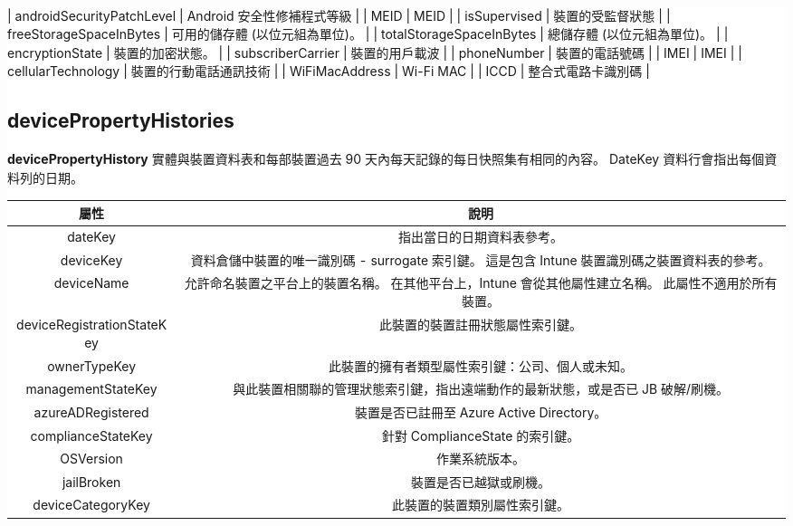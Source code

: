 | androidSecurityPatchLevel  | Android 安全性修補程式等級                                                                                                                                                           |
| MEID                       | MEID                                                                                                                                                                                   |
| isSupervised               | 裝置的受監督狀態                                                                                                                                                               |
| freeStorageSpaceInBytes    | 可用的儲存體 (以位元組為單位)。                                                                                                                                                                 |
| totalStorageSpaceInBytes   | 總儲存體 (以位元組為單位)。                                                                                                                                                                |
| encryptionState            | 裝置的加密狀態。                                                                                                                                                      |
| subscriberCarrier          | 裝置的用戶載波                                                                                                                                                       |
| phoneNumber                | 裝置的電話號碼                                                                                                                                                             |
| IMEI                       | IMEI                                                                                                                                                                                   |
| cellularTechnology         | 裝置的行動電話通訊技術                                                                                                                                                    |
| WiFiMacAddress             | Wi-Fi MAC                                                                                                                                                                              |
| ICCD                       | 整合式電路卡識別碼                                                                                                                                                     |

## <a name="devicepropertyhistories"></a>devicePropertyHistories

**devicePropertyHistory** 實體與裝置資料表和每部裝置過去 90 天內每天記錄的每日快照集有相同的內容。 DateKey 資料行會指出每個資料列的日期。

|          屬性          |                                                                                      說明                                                                                     |
|:--------------------------:|:------------------------------------------------------------------------------------------------------------------------------------------------------------------------------------:|
| dateKey                    | 指出當日的日期資料表參考。                                                                                                                                          |
| deviceKey                  | 資料倉儲中裝置的唯一識別碼 - surrogate 索引鍵。 這是包含 Intune 裝置識別碼之裝置資料表的參考。                               |
| deviceName                 | 允許命名裝置之平台上的裝置名稱。 在其他平台上，Intune 會從其他屬性建立名稱。 此屬性不適用於所有裝置。 |
| deviceRegistrationStateKey | 此裝置的裝置註冊狀態屬性索引鍵。                                                                                                                    |
| ownerTypeKey               | 此裝置的擁有者類型屬性索引鍵：公司、個人或未知。                                                                                                  |
| managementStateKey         | 與此裝置相關聯的管理狀態索引鍵，指出遠端動作的最新狀態，或是否已 JB 破解/刷機。                                                |
| azureADRegistered          | 裝置是否已註冊至 Azure Active Directory。                                                                                                                             |
| complianceStateKey         | 針對 ComplianceState 的索引鍵。                                                                                                                                                            |
| OSVersion                  | 作業系統版本。                                                                                                                                                                          |
| jailBroken                 | 裝置是否已越獄或刷機。                                                                                                                                         |
| deviceCategoryKey          | 此裝置的裝置類別屬性索引鍵。 

